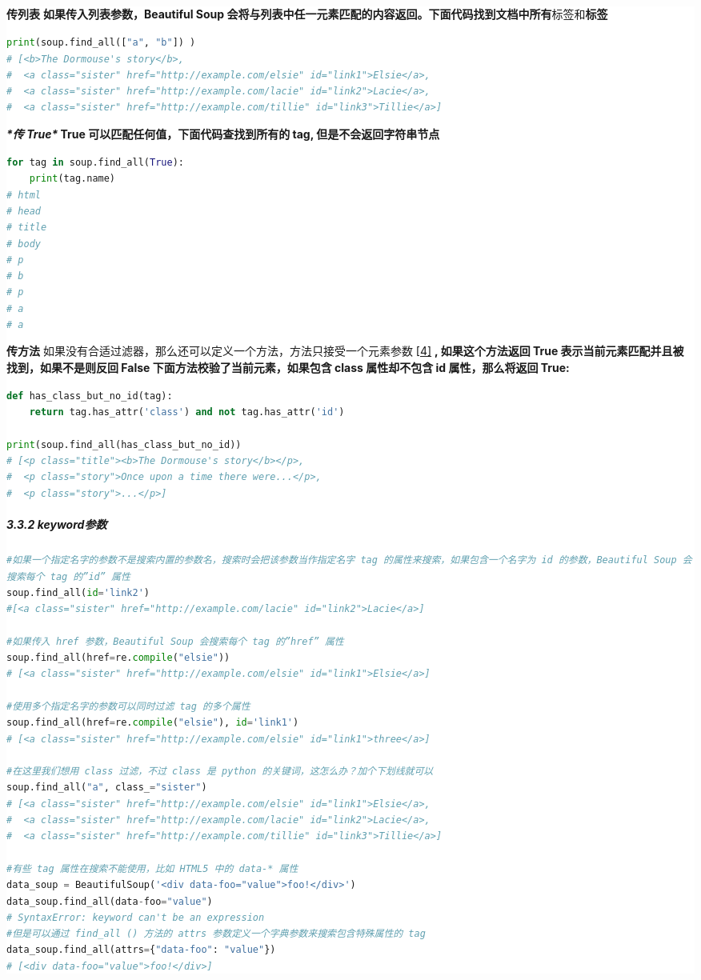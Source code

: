 **传列表** **如果传入列表参数，Beautiful Soup 会将与列表中任一元素匹配的内容返回。下面代码找到文档中所有**标签和**标签**

```python
print(soup.find_all(["a", "b"]) ) 
# [<b>The Dormouse's story</b>,
#  <a class="sister" href="http://example.com/elsie" id="link1">Elsie</a>,
#  <a class="sister" href="http://example.com/lacie" id="link2">Lacie</a>,
#  <a class="sister" href="http://example.com/tillie" id="link3">Tillie</a>]
```

***\*传 True\** True 可以匹配任何值，下面代码查找到所有的 tag, 但是不会返回字符串节点**

```python
for tag in soup.find_all(True):
    print(tag.name)
# html
# head
# title
# body
# p
# b
# p
# a
# a
```

**传方法** 如果没有合适过滤器，那么还可以定义一个方法，方法只接受一个元素参数 [[4\]](http://www.crummy.com/software/BeautifulSoup/bs4/doc/index.zh.html#id85) **, 如果这个方法返回 True 表示当前元素匹配并且被找到，如果不是则反回 False 下面方法校验了当前元素，如果包含 class 属性却不包含 id 属性，那么将返回 True:**

```python
def has_class_but_no_id(tag):
    return tag.has_attr('class') and not tag.has_attr('id')

print(soup.find_all(has_class_but_no_id))
# [<p class="title"><b>The Dormouse's story</b></p>,
#  <p class="story">Once upon a time there were...</p>,
#  <p class="story">...</p>]
```

##### 3.3.2 keyword参数

```python
#如果一个指定名字的参数不是搜索内置的参数名，搜索时会把该参数当作指定名字 tag 的属性来搜索，如果包含一个名字为 id 的参数，Beautiful Soup 会搜索每个 tag 的”id” 属性
soup.find_all(id='link2')
#[<a class="sister" href="http://example.com/lacie" id="link2">Lacie</a>]

#如果传入 href 参数，Beautiful Soup 会搜索每个 tag 的”href” 属性
soup.find_all(href=re.compile("elsie"))
# [<a class="sister" href="http://example.com/elsie" id="link1">Elsie</a>]

#使用多个指定名字的参数可以同时过滤 tag 的多个属性
soup.find_all(href=re.compile("elsie"), id='link1')
# [<a class="sister" href="http://example.com/elsie" id="link1">three</a>]

#在这里我们想用 class 过滤，不过 class 是 python 的关键词，这怎么办？加个下划线就可以
soup.find_all("a", class_="sister")
# [<a class="sister" href="http://example.com/elsie" id="link1">Elsie</a>,
#  <a class="sister" href="http://example.com/lacie" id="link2">Lacie</a>,
#  <a class="sister" href="http://example.com/tillie" id="link3">Tillie</a>]

#有些 tag 属性在搜索不能使用，比如 HTML5 中的 data-* 属性
data_soup = BeautifulSoup('<div data-foo="value">foo!</div>')
data_soup.find_all(data-foo="value")
# SyntaxError: keyword can't be an expression
#但是可以通过 find_all () 方法的 attrs 参数定义一个字典参数来搜索包含特殊属性的 tag
data_soup.find_all(attrs={"data-foo": "value"})
# [<div data-foo="value">foo!</div>]
```